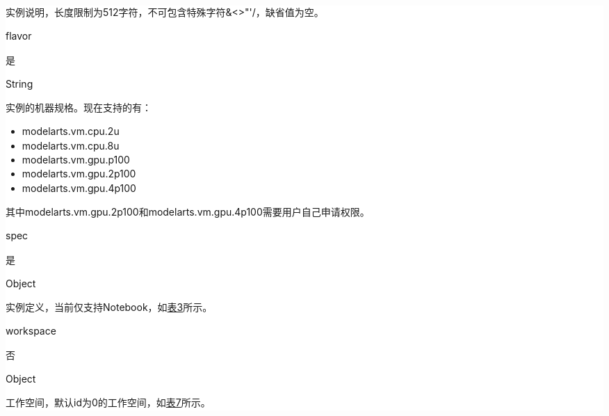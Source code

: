 <td class="cellrowborder" valign="top" width="52.14%" headers="mcps1.2.5.1.4 "><p id="p170111210151"><a name="p170111210151"></a><a name="p170111210151"></a>实例说明，长度限制为512字符，不可包含特殊字符&amp;&lt;&gt;"'/，缺省值为空。</p>
</td>
</tr>
<tr id="row419093921520"><td class="cellrowborder" valign="top" width="18.13%" headers="mcps1.2.5.1.1 "><p id="p440574971512"><a name="p440574971512"></a><a name="p440574971512"></a>flavor</p>
</td>
<td class="cellrowborder" valign="top" width="14.030000000000001%" headers="mcps1.2.5.1.2 "><p id="p17407449111518"><a name="p17407449111518"></a><a name="p17407449111518"></a>是</p>
</td>
<td class="cellrowborder" valign="top" width="15.7%" headers="mcps1.2.5.1.3 "><p id="p819010398153"><a name="p819010398153"></a><a name="p819010398153"></a>String</p>
</td>
<td class="cellrowborder" valign="top" width="52.14%" headers="mcps1.2.5.1.4 "><p id="p4730936111518"><a name="p4730936111518"></a><a name="p4730936111518"></a>实例的机器规格。现在支持的有：</p>
<a name="ul2067984873916"></a><a name="ul2067984873916"></a><ul id="ul2067984873916"><li>modelarts.vm.cpu.2u</li><li>modelarts.vm.cpu.8u</li><li>modelarts.vm.gpu.p100</li><li>modelarts.vm.gpu.2p100</li><li>modelarts.vm.gpu.4p100</li></ul>
<p id="p18356228161612"><a name="p18356228161612"></a><a name="p18356228161612"></a>其中modelarts.vm.gpu.2p100和modelarts.vm.gpu.4p100需要用户自己申请权限。</p>
</td>
</tr>
<tr id="row16531104191518"><td class="cellrowborder" valign="top" width="18.13%" headers="mcps1.2.5.1.1 "><p id="p1341394931520"><a name="p1341394931520"></a><a name="p1341394931520"></a>spec</p>
</td>
<td class="cellrowborder" valign="top" width="14.030000000000001%" headers="mcps1.2.5.1.2 "><p id="p1341512495156"><a name="p1341512495156"></a><a name="p1341512495156"></a>是</p>
</td>
<td class="cellrowborder" valign="top" width="15.7%" headers="mcps1.2.5.1.3 "><p id="p938915513101"><a name="p938915513101"></a><a name="p938915513101"></a>Object</p>
</td>
<td class="cellrowborder" valign="top" width="52.14%" headers="mcps1.2.5.1.4 "><p id="p1116512546151"><a name="p1116512546151"></a><a name="p1116512546151"></a>实例定义，当前仅支持Notebook，如<a href="#table1661540121718">表3</a>所示。</p>
</td>
</tr>
<tr id="row17697110218"><td class="cellrowborder" valign="top" width="18.13%" headers="mcps1.2.5.1.1 "><p id="p1876941115211"><a name="p1876941115211"></a><a name="p1876941115211"></a>workspace</p>
</td>
<td class="cellrowborder" valign="top" width="14.030000000000001%" headers="mcps1.2.5.1.2 "><p id="p076951114219"><a name="p076951114219"></a><a name="p076951114219"></a>否</p>
</td>
<td class="cellrowborder" valign="top" width="15.7%" headers="mcps1.2.5.1.3 "><p id="p67703117212"><a name="p67703117212"></a><a name="p67703117212"></a>Object</p>
</td>
<td class="cellrowborder" valign="top" width="52.14%" headers="mcps1.2.5.1.4 "><p id="p14770111110215"><a name="p14770111110215"></a><a name="p14770111110215"></a>工作空间，默认id为0的工作空间，如<a href="#table195831523711">表7</a>所示。</p>
</td>
</tr>
</tbody>
</table>
